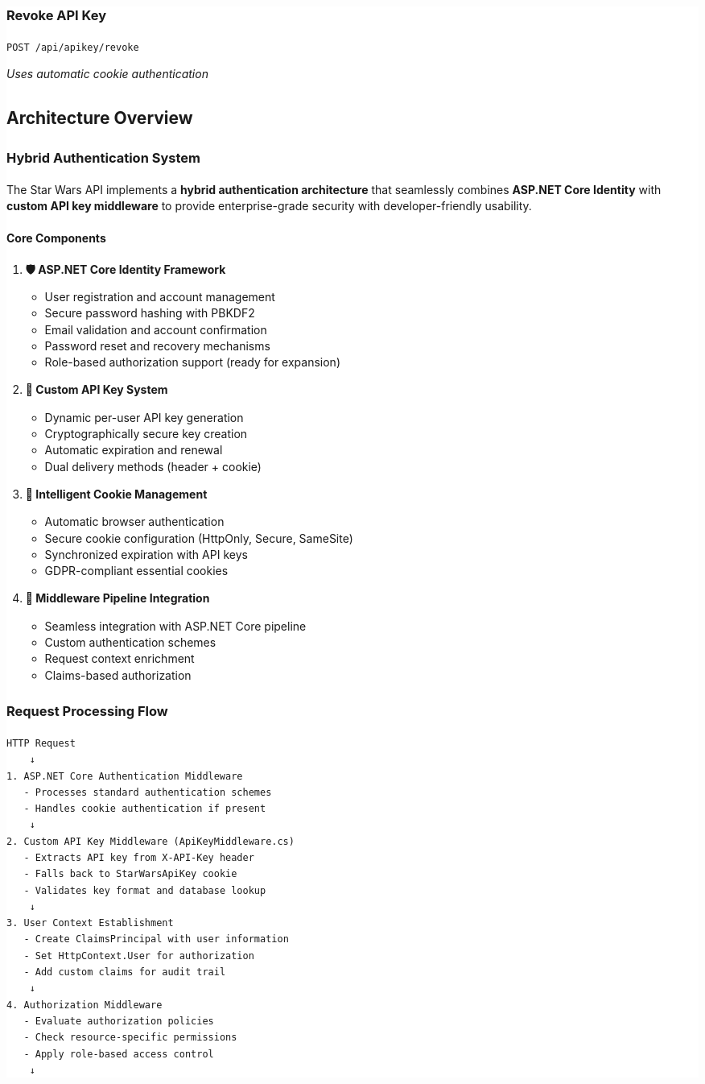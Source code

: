 ### Revoke API Key
```http
POST /api/apikey/revoke
```
*Uses automatic cookie authentication*

## Architecture Overview

### Hybrid Authentication System

The Star Wars API implements a **hybrid authentication architecture** that seamlessly combines **ASP.NET Core Identity** with **custom API key middleware** to provide enterprise-grade security with developer-friendly usability.

#### Core Components

1. **🛡️ ASP.NET Core Identity Framework**
   - User registration and account management
   - Secure password hashing with PBKDF2
   - Email validation and account confirmation
   - Password reset and recovery mechanisms
   - Role-based authorization support (ready for expansion)

2. **🔑 Custom API Key System**
   - Dynamic per-user API key generation
   - Cryptographically secure key creation
   - Automatic expiration and renewal
   - Dual delivery methods (header + cookie)

3. **🍪 Intelligent Cookie Management**
   - Automatic browser authentication
   - Secure cookie configuration (HttpOnly, Secure, SameSite)
   - Synchronized expiration with API keys
   - GDPR-compliant essential cookies

4. **🔄 Middleware Pipeline Integration**
   - Seamless integration with ASP.NET Core pipeline
   - Custom authentication schemes
   - Request context enrichment
   - Claims-based authorization

### Request Processing Flow

```
HTTP Request
    ↓
1. ASP.NET Core Authentication Middleware
   - Processes standard authentication schemes
   - Handles cookie authentication if present
    ↓
2. Custom API Key Middleware (ApiKeyMiddleware.cs)
   - Extracts API key from X-API-Key header
   - Falls back to StarWarsApiKey cookie
   - Validates key format and database lookup
    ↓
3. User Context Establishment
   - Create ClaimsPrincipal with user information
   - Set HttpContext.User for authorization
   - Add custom claims for audit trail
    ↓
4. Authorization Middleware
   - Evaluate authorization policies
   - Check resource-specific permissions
   - Apply role-based access control
    ↓
```